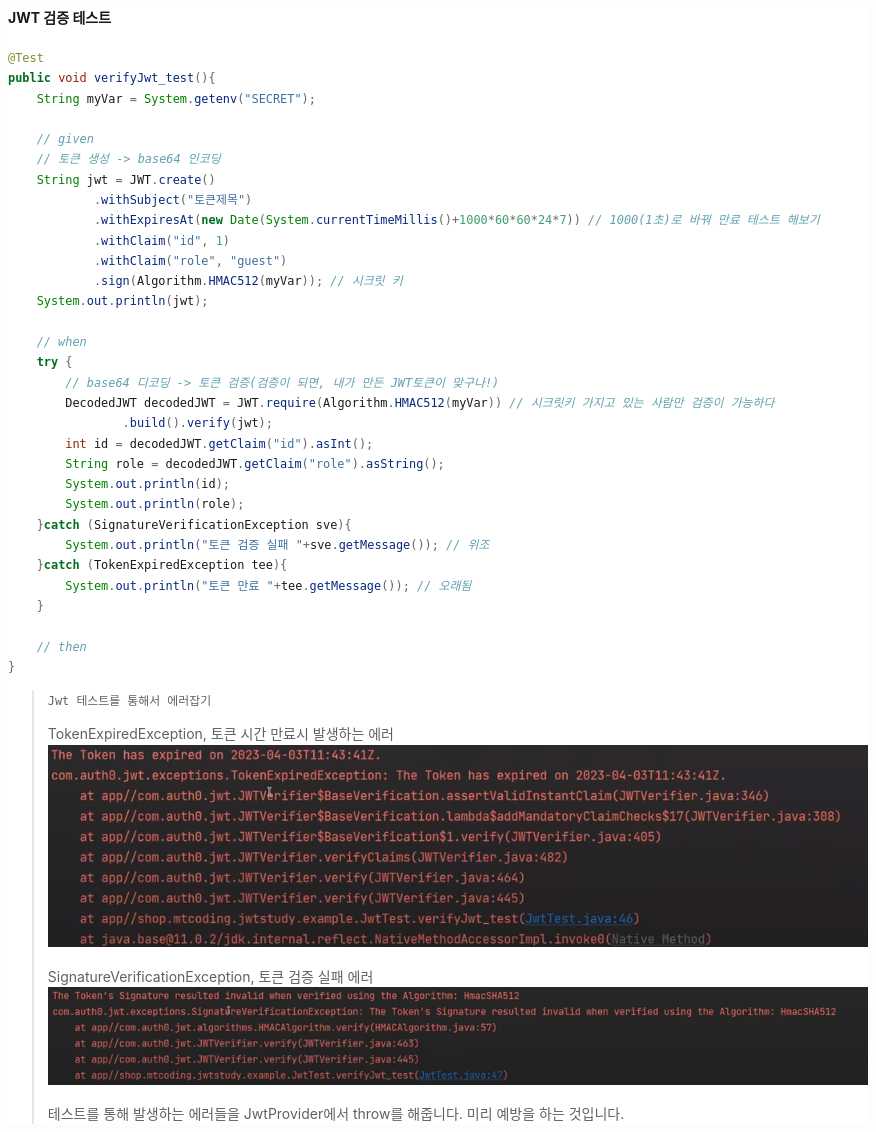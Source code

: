 #### JWT 검증 테스트

```java
@Test
public void verifyJwt_test(){
    String myVar = System.getenv("SECRET");

    // given
    // 토큰 생성 -> base64 인코딩
    String jwt = JWT.create()
            .withSubject("토큰제목")
            .withExpiresAt(new Date(System.currentTimeMillis()+1000*60*60*24*7)) // 1000(1초)로 바꿔 만료 테스트 해보기
            .withClaim("id", 1)
            .withClaim("role", "guest")
            .sign(Algorithm.HMAC512(myVar)); // 시크릿 키
    System.out.println(jwt);

    // when
    try {
        // base64 디코딩 -> 토큰 검증(검증이 되면, 내가 만든 JWT토큰이 맞구나!)
        DecodedJWT decodedJWT = JWT.require(Algorithm.HMAC512(myVar)) // 시크릿키 가지고 있는 사람만 검증이 가능하다
                .build().verify(jwt);
        int id = decodedJWT.getClaim("id").asInt();
        String role = decodedJWT.getClaim("role").asString();
        System.out.println(id);
        System.out.println(role);
    }catch (SignatureVerificationException sve){
        System.out.println("토큰 검증 실패 "+sve.getMessage()); // 위조
    }catch (TokenExpiredException tee){
        System.out.println("토큰 만료 "+tee.getMessage()); // 오래됨
    }

    // then
}
```

> `Jwt 테스트를 통해서 에러잡기`
>
> TokenExpiredException, 토큰 시간 만료시 발생하는 에러
> ![8](images/8.png)
>
> SignatureVerificationException, 토큰 검증 실패 에러
> ![9](images/9.png)
>
> 테스트를 통해 발생하는 에러들을 JwtProvider에서 throw를 해줍니다. 미리 예방을 하는 것입니다.
